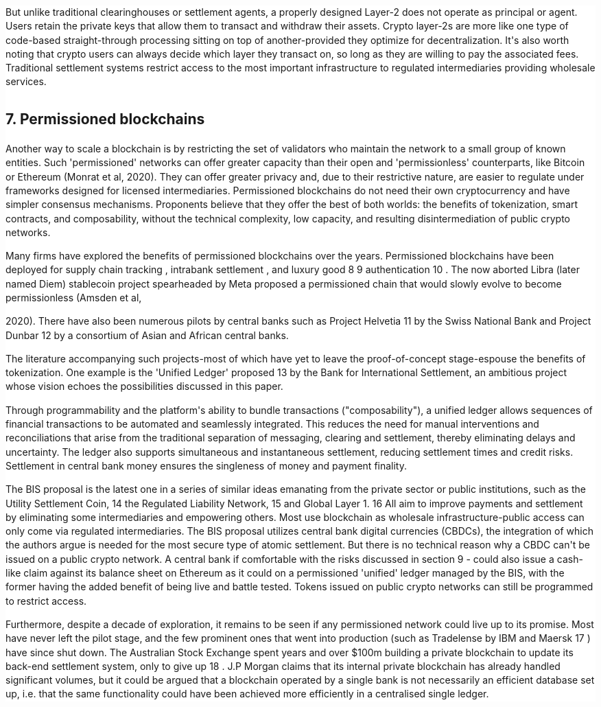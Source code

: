But  unlike  traditional  clearinghouses  or  settlement  agents,  a  properly  designed  Layer-2  does  not operate as principal or agent. Users retain the private keys that allow them to transact and withdraw their assets. Crypto layer-2s are more like one type of code-based straight-through processing sitting on top of another-provided they optimize for decentralization. It's also worth noting that crypto users can always decide which layer they transact on, so long as they are willing to pay the associated fees. Traditional settlement systems restrict access to the most important infrastructure to regulated intermediaries providing wholesale services.

## 7. Permissioned blockchains

Another way to scale a blockchain is by restricting the set of validators who maintain the network to a small group of known entities. Such 'permissioned' networks can offer greater capacity than their open and 'permissionless' counterparts, like Bitcoin or Ethereum (Monrat et al, 2020). They can offer greater privacy and, due to their restrictive nature, are easier to regulate under frameworks designed for licensed intermediaries. Permissioned blockchains do not need their own cryptocurrency and have simpler  consensus  mechanisms.  Proponents  believe  that  they  offer  the  best  of  both  worlds:  the benefits of tokenization, smart contracts, and composability, without the technical complexity, low capacity, and resulting disintermediation of public crypto networks.

Many firms have explored the benefits of permissioned blockchains over the years. Permissioned blockchains have been deployed for supply chain tracking , intrabank settlement , and luxury good 8 9 authentication 10 . The now aborted Libra (later named Diem) stablecoin project spearheaded by Meta proposed a permissioned chain that would slowly evolve to become permissionless (Amsden et al,

2020). There have also been numerous pilots by central banks such as Project Helvetia 11 by the Swiss National Bank and Project Dunbar 12 by a consortium of Asian and African central banks.

The literature  accompanying such projects-most of which have yet to leave the proof-of-concept stage-espouse the benefits of tokenization. One example is the 'Unified Ledger' proposed 13 by the Bank  for  International  Settlement,  an  ambitious  project  whose  vision  echoes  the  possibilities discussed in this paper.

Through programmability and the platform's ability to bundle transactions ("composability"), a unified ledger  allows  sequences  of  financial  transactions  to  be  automated  and  seamlessly  integrated.  This reduces the need for manual interventions and reconciliations that arise from the traditional separation of  messaging,  clearing  and  settlement,  thereby  eliminating  delays  and  uncertainty.  The  ledger  also supports  simultaneous  and  instantaneous  settlement,  reducing  settlement  times  and  credit  risks. Settlement in central bank money ensures the singleness of money and payment finality.

The BIS proposal is the latest one in a series of similar ideas emanating from the private sector or public institutions, such as the Utility Settlement Coin, 14 the Regulated Liability Network, 15 and Global Layer  1. 16 All  aim  to  improve  payments  and  settlement  by  eliminating  some  intermediaries  and empowering others. Most use blockchain as wholesale infrastructure-public access can only come via regulated  intermediaries.  The  BIS  proposal  utilizes  central  bank  digital  currencies  (CBDCs),  the integration of which the authors argue is needed for the most secure type of atomic settlement. But there is no technical reason why a CBDC can't be issued on a public crypto network. A central bank if  comfortable  with  the  risks  discussed  in  section  9  -  could  also  issue  a  cash-like  claim  against  its balance sheet on Ethereum as it could on a permissioned 'unified' ledger managed by the BIS, with the former having the added benefit of being live and battle tested. Tokens issued on public crypto networks can still be programmed to restrict access.

Furthermore, despite a decade of exploration, it remains to be seen if any permissioned network could live up to its promise. Most have never left the pilot stage, and the few prominent ones that went into production (such as Tradelense by IBM and Maersk 17 ) have since shut down. The Australian Stock Exchange spent years and over $100m building a private blockchain to update its back-end settlement system, only to give up 18 . J.P Morgan claims that its internal private blockchain has already handled significant  volumes,  but  it  could  be  argued  that  a  blockchain  operated  by  a  single  bank  is  not necessarily an efficient database set up, i.e. that the same functionality could have been achieved more efficiently in a centralised single ledger.
